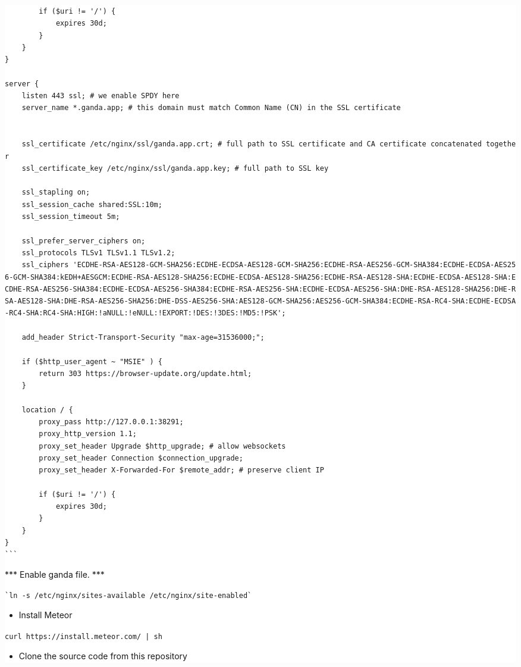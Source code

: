             if ($uri != '/') {
                expires 30d;
            }
        }
    }
    
    server {
        listen 443 ssl; # we enable SPDY here
        server_name *.ganda.app; # this domain must match Common Name (CN) in the SSL certificate
    
    
        ssl_certificate /etc/nginx/ssl/ganda.app.crt; # full path to SSL certificate and CA certificate concatenated together
        ssl_certificate_key /etc/nginx/ssl/ganda.app.key; # full path to SSL key
    
        ssl_stapling on;
        ssl_session_cache shared:SSL:10m;
        ssl_session_timeout 5m;
    
        ssl_prefer_server_ciphers on;
        ssl_protocols TLSv1 TLSv1.1 TLSv1.2;
        ssl_ciphers 'ECDHE-RSA-AES128-GCM-SHA256:ECDHE-ECDSA-AES128-GCM-SHA256:ECDHE-RSA-AES256-GCM-SHA384:ECDHE-ECDSA-AES256-GCM-SHA384:kEDH+AESGCM:ECDHE-RSA-AES128-SHA256:ECDHE-ECDSA-AES128-SHA256:ECDHE-RSA-AES128-SHA:ECDHE-ECDSA-AES128-SHA:ECDHE-RSA-AES256-SHA384:ECDHE-ECDSA-AES256-SHA384:ECDHE-RSA-AES256-SHA:ECDHE-ECDSA-AES256-SHA:DHE-RSA-AES128-SHA256:DHE-RSA-AES128-SHA:DHE-RSA-AES256-SHA256:DHE-DSS-AES256-SHA:AES128-GCM-SHA256:AES256-GCM-SHA384:ECDHE-RSA-RC4-SHA:ECDHE-ECDSA-RC4-SHA:RC4-SHA:HIGH:!aNULL:!eNULL:!EXPORT:!DES:!3DES:!MD5:!PSK';
    
        add_header Strict-Transport-Security "max-age=31536000;";
    
        if ($http_user_agent ~ "MSIE" ) {
            return 303 https://browser-update.org/update.html;
        }
    
        location / {
            proxy_pass http://127.0.0.1:38291;
            proxy_http_version 1.1;
            proxy_set_header Upgrade $http_upgrade; # allow websockets
            proxy_set_header Connection $connection_upgrade;
            proxy_set_header X-Forwarded-For $remote_addr; # preserve client IP
    
            if ($uri != '/') {
                expires 30d;
            }
        }
    }
    ```    

 *** Enable ganda file. ***

    `ln -s /etc/nginx/sites-available /etc/nginx/site-enabled`
    
* Install Meteor

`curl https://install.meteor.com/ | sh`

* Clone the source code from this repository
